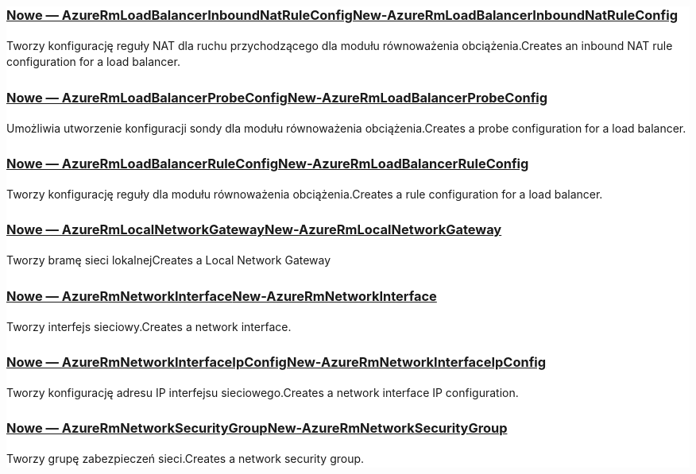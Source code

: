 ### [<span data-ttu-id="4ffe5-382">Nowe — AzureRmLoadBalancerInboundNatRuleConfig</span><span class="sxs-lookup"><span data-stu-id="4ffe5-382">New-AzureRmLoadBalancerInboundNatRuleConfig</span></span>](New-AzureRmLoadBalancerInboundNatRuleConfig.md)
<span data-ttu-id="4ffe5-383">Tworzy konfigurację reguły NAT dla ruchu przychodzącego dla modułu równoważenia obciążenia.</span><span class="sxs-lookup"><span data-stu-id="4ffe5-383">Creates an inbound NAT rule configuration for a load balancer.</span></span>

### [<span data-ttu-id="4ffe5-384">Nowe — AzureRmLoadBalancerProbeConfig</span><span class="sxs-lookup"><span data-stu-id="4ffe5-384">New-AzureRmLoadBalancerProbeConfig</span></span>](New-AzureRmLoadBalancerProbeConfig.md)
<span data-ttu-id="4ffe5-385">Umożliwia utworzenie konfiguracji sondy dla modułu równoważenia obciążenia.</span><span class="sxs-lookup"><span data-stu-id="4ffe5-385">Creates a probe configuration for a load balancer.</span></span>

### [<span data-ttu-id="4ffe5-386">Nowe — AzureRmLoadBalancerRuleConfig</span><span class="sxs-lookup"><span data-stu-id="4ffe5-386">New-AzureRmLoadBalancerRuleConfig</span></span>](New-AzureRmLoadBalancerRuleConfig.md)
<span data-ttu-id="4ffe5-387">Tworzy konfigurację reguły dla modułu równoważenia obciążenia.</span><span class="sxs-lookup"><span data-stu-id="4ffe5-387">Creates a rule configuration for a load balancer.</span></span>

### [<span data-ttu-id="4ffe5-388">Nowe — AzureRmLocalNetworkGateway</span><span class="sxs-lookup"><span data-stu-id="4ffe5-388">New-AzureRmLocalNetworkGateway</span></span>](New-AzureRmLocalNetworkGateway.md)
<span data-ttu-id="4ffe5-389">Tworzy bramę sieci lokalnej</span><span class="sxs-lookup"><span data-stu-id="4ffe5-389">Creates a Local Network Gateway</span></span>

### [<span data-ttu-id="4ffe5-390">Nowe — AzureRmNetworkInterface</span><span class="sxs-lookup"><span data-stu-id="4ffe5-390">New-AzureRmNetworkInterface</span></span>](New-AzureRmNetworkInterface.md)
<span data-ttu-id="4ffe5-391">Tworzy interfejs sieciowy.</span><span class="sxs-lookup"><span data-stu-id="4ffe5-391">Creates a network interface.</span></span>

### [<span data-ttu-id="4ffe5-392">Nowe — AzureRmNetworkInterfaceIpConfig</span><span class="sxs-lookup"><span data-stu-id="4ffe5-392">New-AzureRmNetworkInterfaceIpConfig</span></span>](New-AzureRmNetworkInterfaceIpConfig.md)
<span data-ttu-id="4ffe5-393">Tworzy konfigurację adresu IP interfejsu sieciowego.</span><span class="sxs-lookup"><span data-stu-id="4ffe5-393">Creates a network interface IP configuration.</span></span>

### [<span data-ttu-id="4ffe5-394">Nowe — AzureRmNetworkSecurityGroup</span><span class="sxs-lookup"><span data-stu-id="4ffe5-394">New-AzureRmNetworkSecurityGroup</span></span>](New-AzureRmNetworkSecurityGroup.md)
<span data-ttu-id="4ffe5-395">Tworzy grupę zabezpieczeń sieci.</span><span class="sxs-lookup"><span data-stu-id="4ffe5-395">Creates a network security group.</span></span>
